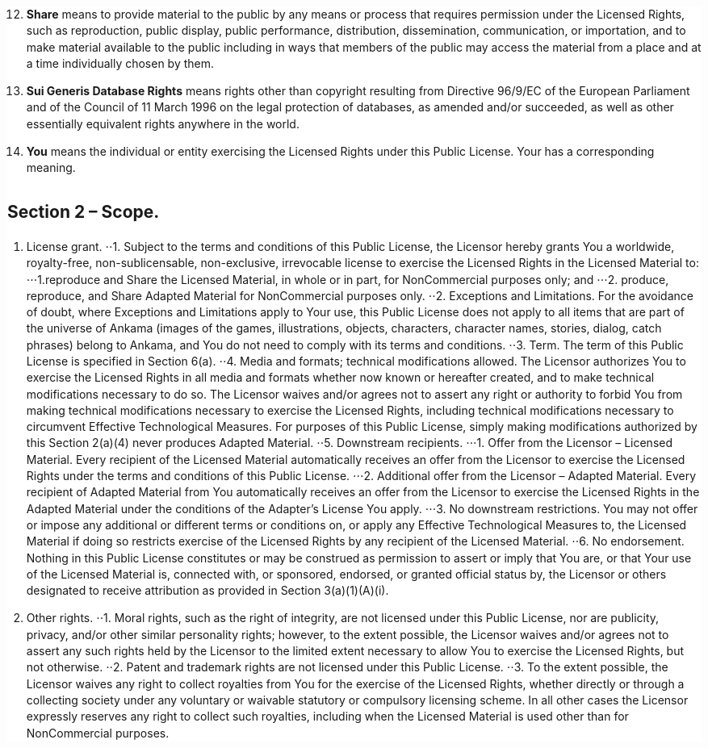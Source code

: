 12. **Share** means to provide material to the public by any means or process that requires permission under the Licensed Rights, such as reproduction, public display, public performance, distribution, dissemination, communication, or importation, and to make material available to the public including in ways that members of the public may access the material from a place and at a time individually chosen by them.

13. **Sui Generis Database Rights** means rights other than copyright resulting from Directive 96/9/EC of the European Parliament and of the Council of 11 March 1996 on the legal protection of databases, as amended and/or succeeded, as well as other essentially equivalent rights anywhere in the world.

14. **You** means the individual or entity exercising the Licensed Rights under this Public License. Your has a corresponding meaning.

Section 2 – Scope.
--

1. License grant.
⋅⋅1. Subject to the terms and conditions of this Public License, the Licensor hereby grants You a worldwide, royalty-free, non-sublicensable, non-exclusive, irrevocable license to exercise the Licensed Rights in the Licensed Material to:
⋅⋅⋅1.reproduce and Share the Licensed Material, in whole or in part, for NonCommercial purposes only; and
⋅⋅⋅2. produce, reproduce, and Share Adapted Material for NonCommercial purposes only.
⋅⋅2. Exceptions and Limitations. For the avoidance of doubt, where Exceptions and Limitations apply to Your use, this Public License does not apply to all items that are part of the universe of Ankama (images of the games, illustrations, objects, characters, character names, stories, dialog, catch phrases) belong to Ankama, and You do not need to comply with its terms and conditions.
⋅⋅3. Term. The term of this Public License is specified in Section 6(a).
⋅⋅4. Media and formats; technical modifications allowed. The Licensor authorizes You to exercise the Licensed Rights in all media and formats whether now known or hereafter created, and to make technical modifications necessary to do so. The Licensor waives and/or agrees not to assert any right or authority to forbid You from making technical modifications necessary to exercise the Licensed Rights, including technical modifications necessary to circumvent Effective Technological Measures. For purposes of this Public License, simply making modifications authorized by this Section 2(a)(4) never produces Adapted Material.
⋅⋅5. Downstream recipients.
⋅⋅⋅1. Offer from the Licensor – Licensed Material. Every recipient of the Licensed Material automatically receives an offer from the Licensor to exercise the Licensed Rights under the terms and conditions of this Public License.
⋅⋅⋅2. Additional offer from the Licensor – Adapted Material. Every recipient of Adapted Material from You automatically receives an offer from the Licensor to exercise the Licensed Rights in the Adapted Material under the conditions of the Adapter’s License You apply.
⋅⋅⋅3. No downstream restrictions. You may not offer or impose any additional or different terms or conditions on, or apply any Effective Technological Measures to, the Licensed Material if doing so restricts exercise of the Licensed Rights by any recipient of the Licensed Material.
⋅⋅6. No endorsement. Nothing in this Public License constitutes or may be construed as permission to assert or imply that You are, or that Your use of the Licensed Material is, connected with, or sponsored, endorsed, or granted official status by, the Licensor or others designated to receive attribution as provided in Section 3(a)(1)(A)(i).

2. Other rights.
⋅⋅1. Moral rights, such as the right of integrity, are not licensed under this Public License, nor are publicity, privacy, and/or other similar personality rights; however, to the extent possible, the Licensor waives and/or agrees not to assert any such rights held by the Licensor to the limited extent necessary to allow You to exercise the Licensed Rights, but not otherwise.
⋅⋅2. Patent and trademark rights are not licensed under this Public License.
⋅⋅3. To the extent possible, the Licensor waives any right to collect royalties from You for the exercise of the Licensed Rights, whether directly or through a collecting society under any voluntary or waivable statutory or compulsory licensing scheme. In all other cases the Licensor expressly reserves any right to collect such royalties, including when the Licensed Material is used other than for NonCommercial purposes.
